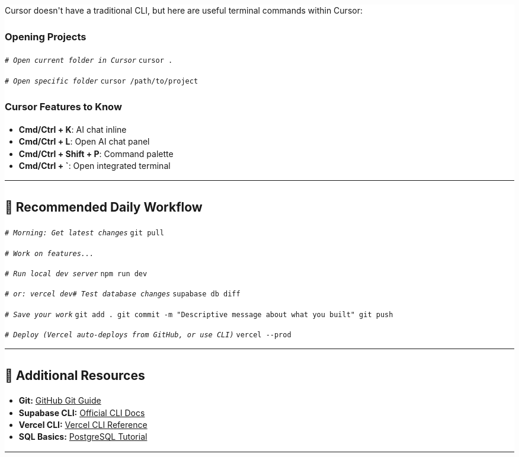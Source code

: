 
Cursor doesn't have a traditional CLI, but here are useful terminal commands within Cursor:


### Opening Projects


_`# Open current folder in Cursor`_
`cursor .`

_`# Open specific folder`_
`cursor /path/to/project`


### Cursor Features to Know

- **Cmd/Ctrl + K**: AI chat inline
- **Cmd/Ctrl + L**: Open AI chat panel
- **Cmd/Ctrl + Shift + P**: Command palette
- **Cmd/Ctrl + `**: Open integrated terminal

---


## 🎯 Recommended Daily Workflow


_`# Morning: Get latest changes`_
`git pull`

_`# Work on features...`_


_`# Run local dev server`_
`npm run dev`  


_`# or: vercel dev# Test database changes`_
`supabase db diff`

_`# Save your work`_
`git add .
git commit -m "Descriptive message about what you built"
git push`

_`# Deploy (Vercel auto-deploys from GitHub, or use CLI)`_
`vercel --prod`


---


## 📖 Additional Resources

- **Git:** [GitHub Git Guide](https://docs.github.com/en/get-started/using-git)
- **Supabase CLI:** [Official CLI Docs](https://supabase.com/docs/guides/cli)
- **Vercel CLI:** [Vercel CLI Reference](https://vercel.com/docs/cli)
- **SQL Basics:** [PostgreSQL Tutorial](https://www.postgresql.org/docs/current/tutorial.html)

---